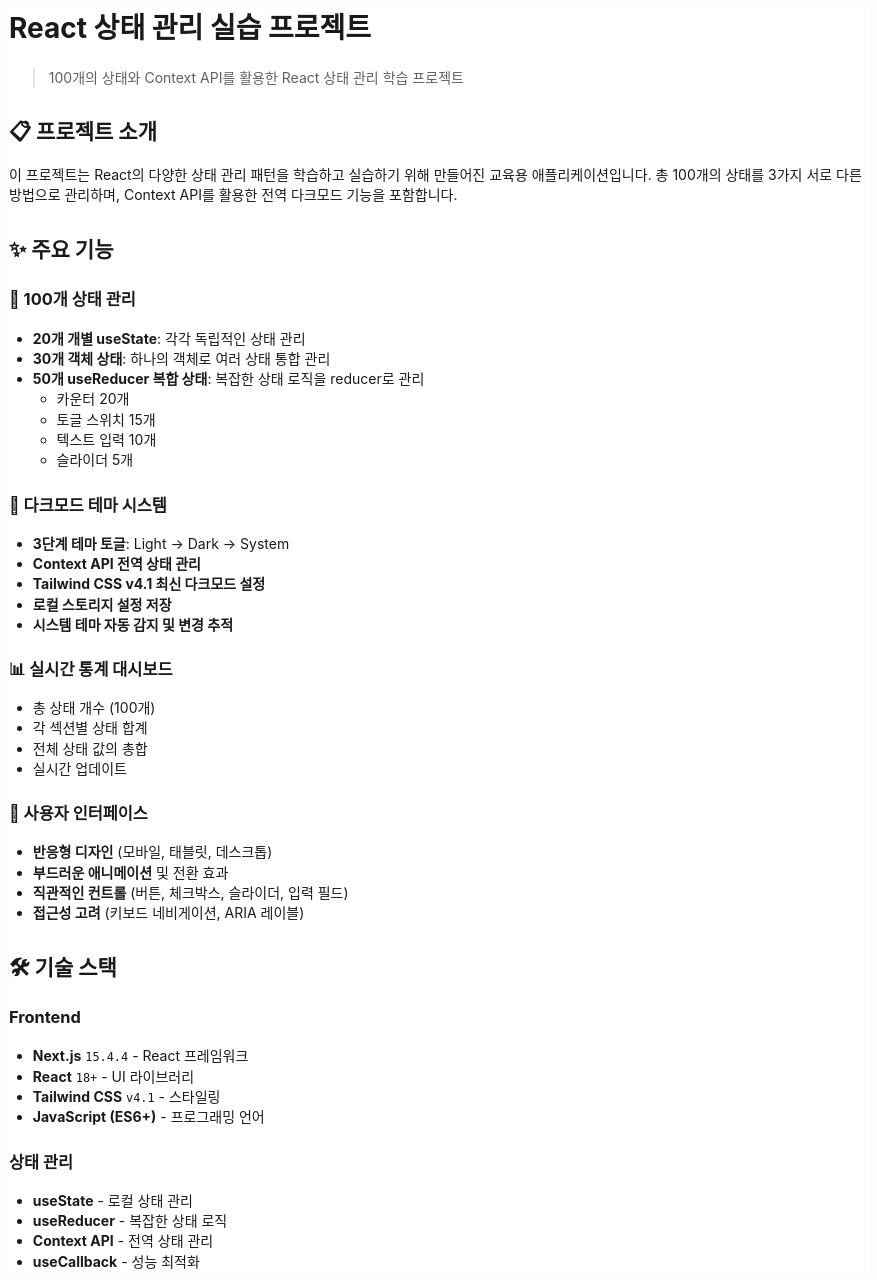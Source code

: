 # React 상태 관리 실습 프로젝트

> 100개의 상태와 Context API를 활용한 React 상태 관리 학습 프로젝트

## 📋 프로젝트 소개

이 프로젝트는 React의 다양한 상태 관리 패턴을 학습하고 실습하기 위해 만들어진 교육용 애플리케이션입니다. 총 100개의 상태를 3가지 서로 다른 방법으로 관리하며, Context API를 활용한 전역 다크모드 기능을 포함합니다.

## ✨ 주요 기능

### 🔢 100개 상태 관리
- **20개 개별 useState**: 각각 독립적인 상태 관리
- **30개 객체 상태**: 하나의 객체로 여러 상태 통합 관리
- **50개 useReducer 복합 상태**: 복잡한 상태 로직을 reducer로 관리
  - 카운터 20개
  - 토글 스위치 15개
  - 텍스트 입력 10개
  - 슬라이더 5개

### 🌙 다크모드 테마 시스템
- **3단계 테마 토글**: Light → Dark → System
- **Context API 전역 상태 관리**
- **Tailwind CSS v4.1 최신 다크모드 설정**
- **로컬 스토리지 설정 저장**
- **시스템 테마 자동 감지 및 변경 추적**

### 📊 실시간 통계 대시보드
- 총 상태 개수 (100개)
- 각 섹션별 상태 합계
- 전체 상태 값의 총합
- 실시간 업데이트

### 🎨 사용자 인터페이스
- **반응형 디자인** (모바일, 태블릿, 데스크톱)
- **부드러운 애니메이션** 및 전환 효과
- **직관적인 컨트롤** (버튼, 체크박스, 슬라이더, 입력 필드)
- **접근성 고려** (키보드 네비게이션, ARIA 레이블)

## 🛠 기술 스택

### Frontend
- **Next.js** `15.4.4` - React 프레임워크
- **React** `18+` - UI 라이브러리
- **Tailwind CSS** `v4.1` - 스타일링
- **JavaScript (ES6+)** - 프로그래밍 언어

### 상태 관리
- **useState** - 로컬 상태 관리
- **useReducer** - 복잡한 상태 로직
- **Context API** - 전역 상태 관리
- **useCallback** - 성능 최적화
